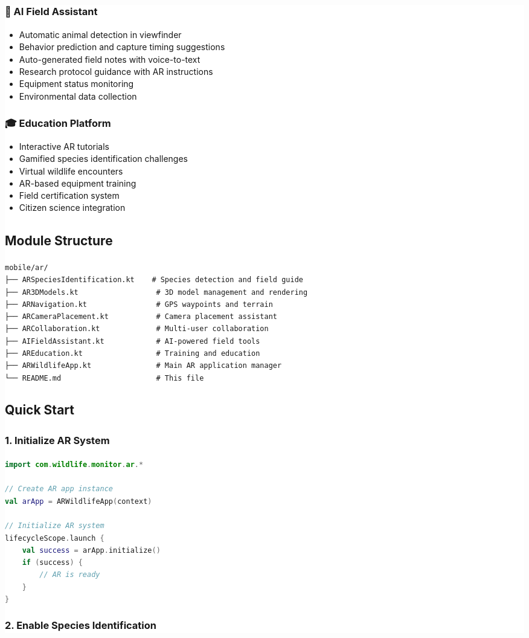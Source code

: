 ### 🤖 AI Field Assistant
- Automatic animal detection in viewfinder
- Behavior prediction and capture timing suggestions
- Auto-generated field notes with voice-to-text
- Research protocol guidance with AR instructions
- Equipment status monitoring
- Environmental data collection

### 🎓 Education Platform
- Interactive AR tutorials
- Gamified species identification challenges
- Virtual wildlife encounters
- AR-based equipment training
- Field certification system
- Citizen science integration

## Module Structure

```
mobile/ar/
├── ARSpeciesIdentification.kt    # Species detection and field guide
├── AR3DModels.kt                  # 3D model management and rendering
├── ARNavigation.kt                # GPS waypoints and terrain
├── ARCameraPlacement.kt           # Camera placement assistant
├── ARCollaboration.kt             # Multi-user collaboration
├── AIFieldAssistant.kt            # AI-powered field tools
├── AREducation.kt                 # Training and education
├── ARWildlifeApp.kt               # Main AR application manager
└── README.md                      # This file
```

## Quick Start

### 1. Initialize AR System

```kotlin
import com.wildlife.monitor.ar.*

// Create AR app instance
val arApp = ARWildlifeApp(context)

// Initialize AR system
lifecycleScope.launch {
    val success = arApp.initialize()
    if (success) {
        // AR is ready
    }
}
```

### 2. Enable Species Identification
